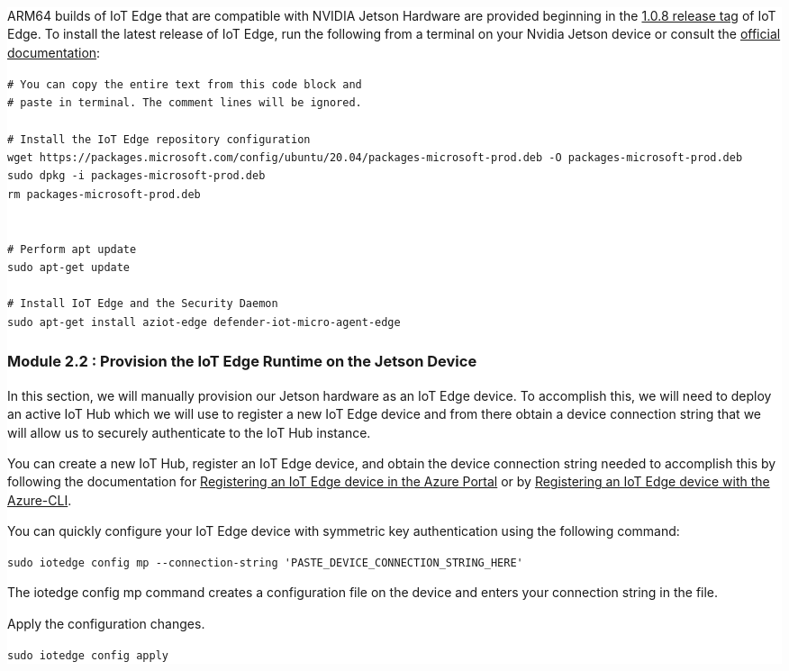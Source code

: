 ARM64 builds of IoT Edge that are compatible with NVIDIA Jetson Hardware are provided beginning in the [1.0.8 release tag](https://github.com/Azure/azure-iotedge/releases/tag/1.0.8) of IoT Edge.  To install the latest release of IoT Edge, run the following from a terminal on your Nvidia Jetson device or consult the [official documentation](https://docs.microsoft.com/en-us/azure/iot-edge/how-to-install-iot-edge-linux?WT.mc_id=julyot-iva-pdecarlo):

```
# You can copy the entire text from this code block and 
# paste in terminal. The comment lines will be ignored.

# Install the IoT Edge repository configuration
wget https://packages.microsoft.com/config/ubuntu/20.04/packages-microsoft-prod.deb -O packages-microsoft-prod.deb
sudo dpkg -i packages-microsoft-prod.deb
rm packages-microsoft-prod.deb


# Perform apt update
sudo apt-get update

# Install IoT Edge and the Security Daemon
sudo apt-get install aziot-edge defender-iot-micro-agent-edge

```

### Module 2.2 : Provision the IoT Edge Runtime on the Jetson Device

In this section, we will manually provision our Jetson hardware as an IoT Edge device.  To accomplish this, we will need to deploy an active IoT Hub which we will use to register a new IoT Edge device and from there obtain a device connection string that we will allow us to securely authenticate to the IoT Hub instance. 

You can create a new IoT Hub, register an IoT Edge device, and obtain the device connection string needed to accomplish this by following the documentation for [Registering an IoT Edge device in the Azure Portal](https://docs.microsoft.com/en-us/azure/iot-edge/how-to-register-device-portal?WT.mc_id=julyot-iva-pdecarlo) or by [Registering an IoT Edge device with the Azure-CLI](https://docs.microsoft.com/en-us/azure/iot-edge/how-to-register-device-cli?WT.mc_id=julyot-iva-pdecarlo).

You can quickly configure your IoT Edge device with symmetric key authentication using the following command:

```
sudo iotedge config mp --connection-string 'PASTE_DEVICE_CONNECTION_STRING_HERE'
```

The iotedge config mp command creates a configuration file on the device and enters your connection string in the file.

Apply the configuration changes.

```
sudo iotedge config apply

```
